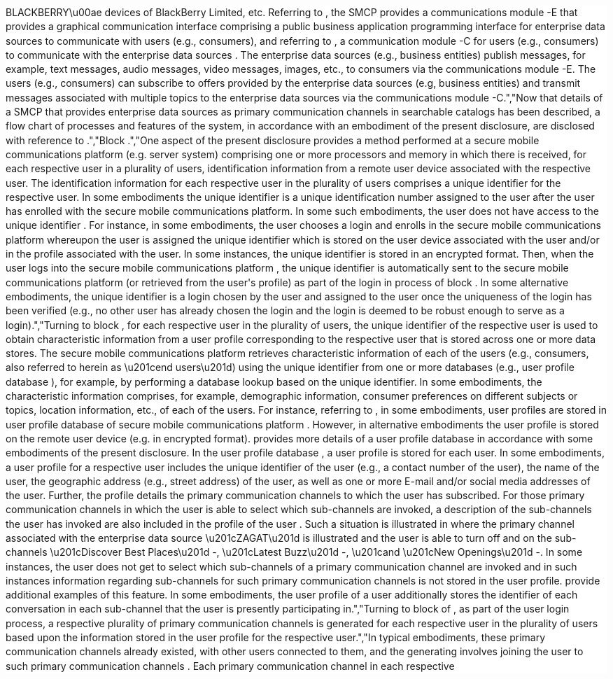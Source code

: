 BLACKBERRY\u00ae devices of BlackBerry Limited, etc. Referring to , the SMCP  provides a communications module -E that provides a graphical communication interface comprising a public business application programming interface for enterprise data sources to communicate with users (e.g., consumers), and referring to , a communication module -C for users (e.g., consumers) to communicate with the enterprise data sources . The enterprise data sources  (e.g., business entities) publish messages, for example, text messages, audio messages, video messages, images, etc., to consumers via the communications module -E. The users (e.g., consumers) can subscribe to offers provided by the enterprise data sources  (e.g, business entities) and transmit messages associated with multiple topics to the enterprise data sources  via the communications module -C.","Now that details of a SMCP  that provides enterprise data sources as primary communication channels in searchable catalogs has been described, a flow chart of processes and features of the system, in accordance with an embodiment of the present disclosure, are disclosed with reference to .","Block .","One aspect of the present disclosure provides a method performed at a secure mobile communications platform  (e.g. server system) comprising one or more processors and memory in which there is received, for each respective user in a plurality of users, identification information from a remote user device  associated with the respective user. The identification information for each respective user in the plurality of users comprises a unique identifier  for the respective user. In some embodiments the unique identifier  is a unique identification number assigned to the user after the user has enrolled with the secure mobile communications platform. In some such embodiments, the user does not have access to the unique identifier . For instance, in some embodiments, the user chooses a login and enrolls in the secure mobile communications platform  whereupon the user is assigned the unique identifier  which is stored on the user device  associated with the user and\/or in the profile associated with the user. In some instances, the unique identifier  is stored in an encrypted format. Then, when the user logs into the secure mobile communications platform , the unique identifier  is automatically sent to the secure mobile communications platform  (or retrieved from the user's profile) as part of the login in process of block . In some alternative embodiments, the unique identifier is a login chosen by the user and assigned to the user once the uniqueness of the login has been verified (e.g., no other user has already chosen the login and the login is deemed to be robust enough to serve as a login).","Turning to block , for each respective user in the plurality of users, the unique identifier of the respective user is used to obtain characteristic information from a user profile corresponding to the respective user that is stored across one or more data stores. The secure mobile communications platform  retrieves characteristic information of each of the users (e.g., consumers, also referred to herein as \u201cend users\u201d) using the unique identifier from one or more databases (e.g., user profile database ), for example, by performing a database lookup based on the unique identifier. In some embodiments, the characteristic information comprises, for example, demographic information, consumer preferences on different subjects or topics, location information, etc., of each of the users. For instance, referring to , in some embodiments, user profiles are stored in user profile database  of secure mobile communications platform . However, in alternative embodiments the user profile is stored on the remote user device  (e.g. in encrypted format).  provides more details of a user profile database in accordance with some embodiments of the present disclosure. In the user profile database , a user profile  is stored for each user. In some embodiments, a user profile  for a respective user includes the unique identifier  of the user (e.g., a contact number of the user), the name  of the user, the geographic address (e.g., street address)  of the user, as well as one or more E-mail and\/or social media addresses of the user. Further, the profile details the primary communication channels  to which the user has subscribed. For those primary communication channels  in which the user is able to select which sub-channels  are invoked, a description of the sub-channels the user has invoked are also included in the profile of the user . Such a situation is illustrated in  where the primary channel  associated with the enterprise data source \u201cZAGAT\u201d is illustrated and the user is able to turn off and on the sub-channels \u201cDiscover Best Places\u201d -, \u201cLatest Buzz\u201d -, \u201cand \u201cNew Openings\u201d -. In some instances, the user does not get to select which sub-channels  of a primary communication channel are invoked and in such instances information regarding sub-channels  for such primary communication channels  is not stored in the user profile.  provide additional examples of this feature. In some embodiments, the user profile of a user additionally stores the identifier of each conversation in each sub-channel that the user is presently participating in.","Turning to block  of , as part of the user login process, a respective plurality of primary communication channels  is generated for each respective user in the plurality of users based upon the information stored in the user profile  for the respective user.","In typical embodiments, these primary communication channels  already existed, with other users connected to them, and the generating involves joining the user to such primary communication channels . Each primary communication channel  in each respective